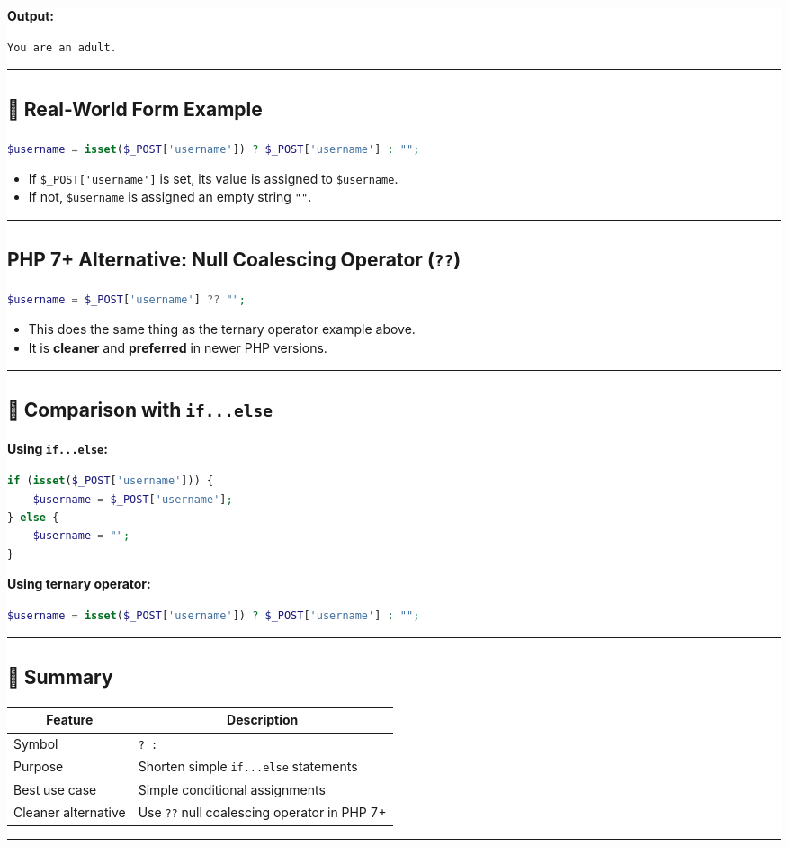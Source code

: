 **Output:**

```
You are an adult.
```

---

## 📄 Real-World Form Example

```php
$username = isset($_POST['username']) ? $_POST['username'] : "";
```

* If `$_POST['username']` is set, its value is assigned to `$username`.
* If not, `$username` is assigned an empty string `""`.

---

## PHP 7+ Alternative: Null Coalescing Operator (`??`)

```php
$username = $_POST['username'] ?? "";
```

* This does the same thing as the ternary operator example above.
* It is **cleaner** and **preferred** in newer PHP versions.

---

## 🔄 Comparison with `if...else`

**Using `if...else`:**

```php
if (isset($_POST['username'])) {
    $username = $_POST['username'];
} else {
    $username = "";
}
```

**Using ternary operator:**

```php
$username = isset($_POST['username']) ? $_POST['username'] : "";
```

---

## 📝 Summary

| Feature             | Description                                 |
| ------------------- | ------------------------------------------- |
| Symbol              | `? :`                                       |
| Purpose             | Shorten simple `if...else` statements       |
| Best use case       | Simple conditional assignments              |
| Cleaner alternative | Use `??` null coalescing operator in PHP 7+ |

---